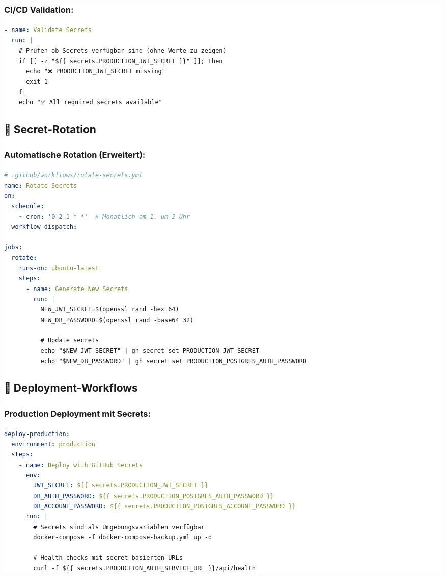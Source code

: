 ### **CI/CD Validation:**
```yaml
- name: Validate Secrets
  run: |
    # Prüfen ob Secrets verfügbar sind (ohne Werte zu zeigen)
    if [[ -z "${{ secrets.PRODUCTION_JWT_SECRET }}" ]]; then
      echo "❌ PRODUCTION_JWT_SECRET missing"
      exit 1
    fi
    echo "✅ All required secrets available"
```

## 🔄 **Secret-Rotation**

### **Automatische Rotation (Erweitert):**
```yaml
# .github/workflows/rotate-secrets.yml
name: Rotate Secrets
on:
  schedule:
    - cron: '0 2 1 * *'  # Monatlich am 1. um 2 Uhr
  workflow_dispatch:

jobs:
  rotate:
    runs-on: ubuntu-latest
    steps:
      - name: Generate New Secrets
        run: |
          NEW_JWT_SECRET=$(openssl rand -hex 64)
          NEW_DB_PASSWORD=$(openssl rand -base64 32)
          
          # Update secrets
          echo "$NEW_JWT_SECRET" | gh secret set PRODUCTION_JWT_SECRET
          echo "$NEW_DB_PASSWORD" | gh secret set PRODUCTION_POSTGRES_AUTH_PASSWORD
```

## 🚀 **Deployment-Workflows**

### **Production Deployment mit Secrets:**
```yaml
deploy-production:
  environment: production
  steps:
    - name: Deploy with GitHub Secrets
      env:
        JWT_SECRET: ${{ secrets.PRODUCTION_JWT_SECRET }}
        DB_AUTH_PASSWORD: ${{ secrets.PRODUCTION_POSTGRES_AUTH_PASSWORD }}
        DB_ACCOUNT_PASSWORD: ${{ secrets.PRODUCTION_POSTGRES_ACCOUNT_PASSWORD }}
      run: |
        # Secrets sind als Umgebungsvariablen verfügbar
        docker-compose -f docker-compose-backup.yml up -d
        
        # Health checks mit secret-basierten URLs
        curl -f ${{ secrets.PRODUCTION_AUTH_SERVICE_URL }}/api/health
```
